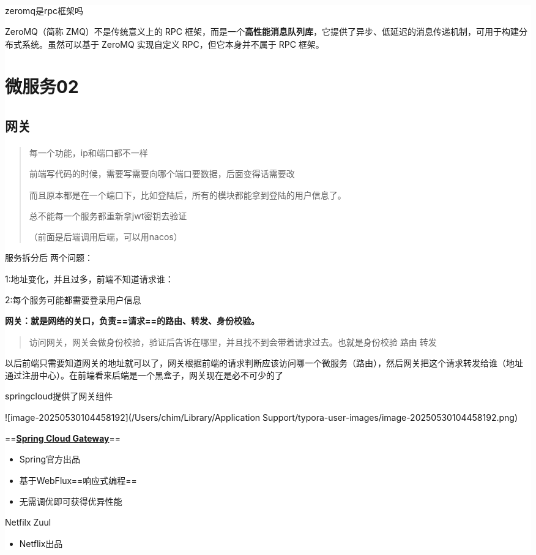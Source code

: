 

zeromq是rpc框架吗

ZeroMQ（简称 ZMQ）不是传统意义上的 RPC 框架，而是一个**高性能消息队列库**，它提供了异步、低延迟的消息传递机制，可用于构建分布式系统。虽然可以基于 ZeroMQ 实现自定义 RPC，但它本身并不属于 RPC 框架。





# 微服务02

## 网关

> 每一个功能，ip和端口都不一样
>
> 前端写代码的时候，需要写需要向哪个端口要数据，后面变得话需要改
>
> 而且原本都是在一个端口下，比如登陆后，所有的模块都能拿到登陆的用户信息了。
>
> 总不能每一个服务都重新拿jwt密钥去验证
>
> （前面是后端调用后端，可以用nacos）
>
> 



服务拆分后 两个问题：

1:地址变化，并且过多，前端不知道请求谁：

2:每个服务可能都需要登录用户信息

**网关：就是网络的关口，负责==请求==的路由、转发、身份校验。**

> 访问网关，网关会做身份校验，验证后告诉在哪里，并且找不到会带着请求过去。也就是身份校验 路由 转发



以后前端只需要知道网关的地址就可以了，网关根据前端的请求判断应该访问哪一个微服务（路由），然后网关把这个请求转发给谁（地址通过注册中心）。在前端看来后端是一个黑盒子，网关现在是必不可少的了

springcloud提供了网关组件

![image-20250530104458192](/Users/chim/Library/Application Support/typora-user-images/image-20250530104458192.png)



==**<u>Spring Cloud Gateway</u>**==

- Spring官方出品


- 基于WebFlux==响应式编程== 
- 无需调优即可获得优异性能

Netfilx Zuul

- Netflix出品

